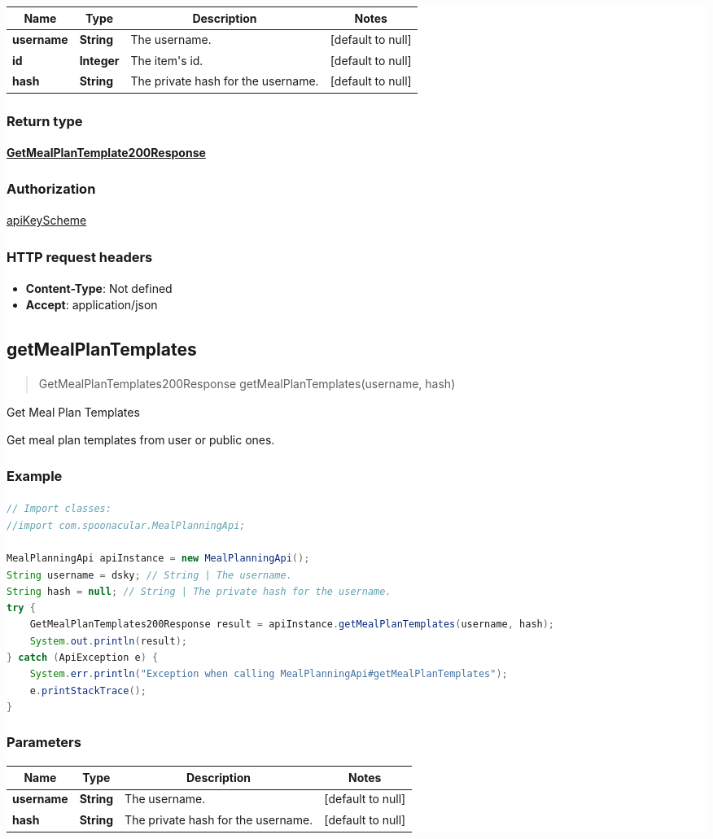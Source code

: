 Name | Type | Description  | Notes
------------- | ------------- | ------------- | -------------
 **username** | **String**| The username. | [default to null]
 **id** | **Integer**| The item&#39;s id. | [default to null]
 **hash** | **String**| The private hash for the username. | [default to null]

### Return type

[**GetMealPlanTemplate200Response**](GetMealPlanTemplate200Response.md)

### Authorization

[apiKeyScheme](../README.md#apiKeyScheme)

### HTTP request headers

- **Content-Type**: Not defined
- **Accept**: application/json


## getMealPlanTemplates

> GetMealPlanTemplates200Response getMealPlanTemplates(username, hash)

Get Meal Plan Templates

Get meal plan templates from user or public ones.

### Example

```java
// Import classes:
//import com.spoonacular.MealPlanningApi;

MealPlanningApi apiInstance = new MealPlanningApi();
String username = dsky; // String | The username.
String hash = null; // String | The private hash for the username.
try {
    GetMealPlanTemplates200Response result = apiInstance.getMealPlanTemplates(username, hash);
    System.out.println(result);
} catch (ApiException e) {
    System.err.println("Exception when calling MealPlanningApi#getMealPlanTemplates");
    e.printStackTrace();
}
```

### Parameters


Name | Type | Description  | Notes
------------- | ------------- | ------------- | -------------
 **username** | **String**| The username. | [default to null]
 **hash** | **String**| The private hash for the username. | [default to null]
